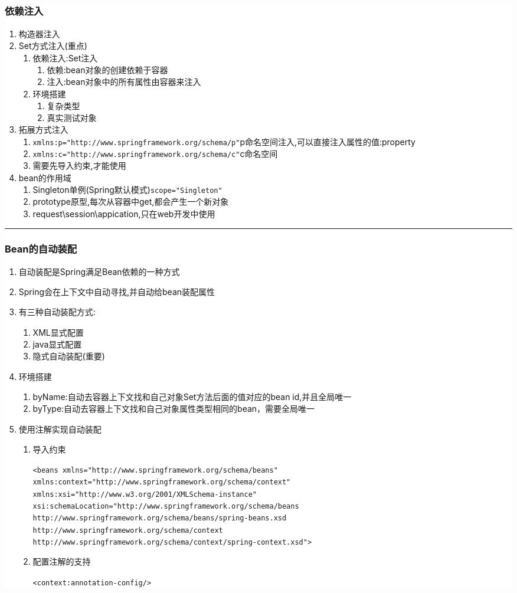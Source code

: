 ### 依赖注入

1. 构造器注入
2. Set方式注入(重点)
   1. 依赖注入:Set注入
      1. 依赖:bean对象的创建依赖于容器
      2. 注入:bean对象中的所有属性由容器来注入
   2. 环境搭建
      1. 复杂类型
      2. 真实测试对象
3. 拓展方式注入
   1. ```xmlns:p="http://www.springframework.org/schema/p"```p命名空间注入,可以直接注入属性的值:property
   2. ```xmlns:c="http://www.springframework.org/schema/c"```c命名空间
   3. 需要先导入约束,才能使用
4. bean的作用域
   1. Singleton单例(Spring默认模式)```scope="Singleton"```
   2. prototype原型,每次从容器中get,都会产生一个新对象
   3. request\session\appication,只在web开发中使用

---

### Bean的自动装配

1. 自动装配是Spring满足Bean依赖的一种方式

2. Spring会在上下文中自动寻找,并自动给bean装配属性

3. 有三种自动装配方式:

   1. XML显式配置
   2. java显式配置
   3. 隐式自动装配(重要)

4. 环境搭建

   1. byName:自动去容器上下文找和自己对象Set方法后面的值对应的bean id,并且全局唯一
   2. byType:自动去容器上下文找和自己对象属性类型相同的bean，需要全局唯一

5. 使用注解实现自动装配

   1. 导入约束

      ```
      <beans xmlns="http://www.springframework.org/schema/beans"
      xmlns:context="http://www.springframework.org/schema/context"
      xmlns:xsi="http://www.w3.org/2001/XMLSchema-instance"
      xsi:schemaLocation="http://www.springframework.org/schema/beans
      http://www.springframework.org/schema/beans/spring-beans.xsd
      http://www.springframework.org/schema/context
      http://www.springframework.org/schema/context/spring-context.xsd">
      ```

      

   2. 配置注解的支持

      ```
      <context:annotation-config/>
      ```
